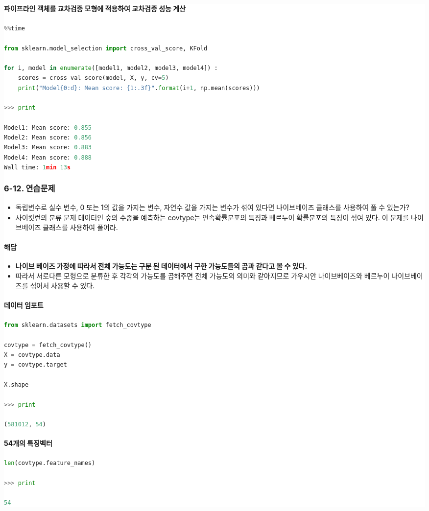 #### 파이프라인 객체를 교차검증 모형에 적용하여 교차검증 성능 계산

```python
%%time

from sklearn.model_selection import cross_val_score, KFold

for i, model in enumerate([model1, model2, model3, model4]) :
    scores = cross_val_score(model, X, y, cv=5)
    print("Model{0:d}: Mean score: {1:.3f}".format(i+1, np.mean(scores)))

>>> print

Model1: Mean score: 0.855
Model2: Mean score: 0.856
Model3: Mean score: 0.883
Model4: Mean score: 0.888
Wall time: 1min 13s
```

### 6-12. 연습문제
- 독립변수로 실수 변수, 0 또는 1의 값을 가지는 변수, 자연수 값을 가지는 변수가 섞여 있다면 나이브베이즈 클래스를 사용하여 풀 수 있는가?
- 사이킷런의 분류 문제 데이터인 숲의 수종을 예측하는 covtype는 연속확률분포의 특징과 베르누이 확률분포의 특징이 섞여 있다. 이 문제를 나이브베이즈 클래스를 사용하여 풀어라.

#### 해답
- **나이브 베이즈 가정에 따라서 전체 가능도는 구분 된 데이터에서 구한 가능도들의 곱과 같다고 볼 수 있다.**
- 따라서 서로다른 모형으로 분류한 후 각각의 가능도를 곱해주면 전체 가능도의 의미와 같아지므로 가우시안 나이브베이즈와 베르누이 나이브베이즈를 섞어서 사용할 수 있다.


#### 데이터 임포트

```python
from sklearn.datasets import fetch_covtype

covtype = fetch_covtype()
X = covtype.data
y = covtype.target

X.shape

>>> print

(581012, 54)
```

#### 54개의 특징벡터

```python
len(covtype.feature_names)

>>> print

54
```
